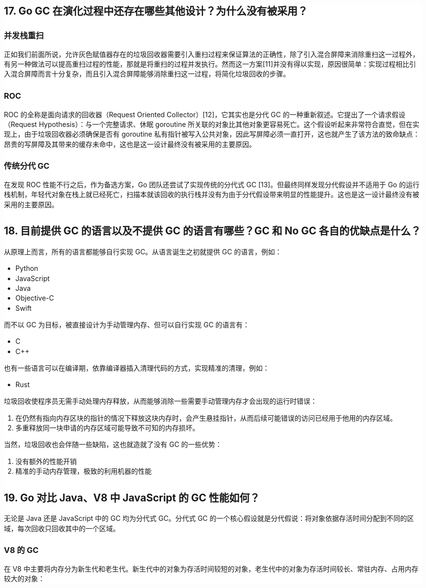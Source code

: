 ## 17. Go GC 在演化过程中还存在哪些其他设计？为什么没有被采用？

### 并发栈重扫

正如我们前面所说，允许灰色赋值器存在的垃圾回收器需要引入重扫过程来保证算法的正确性，除了引入混合屏障来消除重扫这一过程外，有另一种做法可以提高重扫过程的性能，那就是将重扫的过程并发执行。然而这一方案[11]并没有得以实现，原因很简单：实现过程相比引入混合屏障而言十分复杂，而且引入混合屏障能够消除重扫这一过程，将简化垃圾回收的步骤。

### ROC

ROC 的全称是面向请求的回收器（Request Oriented Collector）[12]，它其实也是分代 GC 的一种重新叙述。它提出了一个请求假设（Request Hypothesis）：与一个完整请求、休眠 goroutine 所关联的对象比其他对象更容易死亡。这个假设听起来非常符合直觉，但在实现上，由于垃圾回收器必须确保是否有 goroutine 私有指针被写入公共对象，因此写屏障必须一直打开，这也就产生了该方法的致命缺点：昂贵的写屏障及其带来的缓存未命中，这也是这一设计最终没有被采用的主要原因。

### 传统分代 GC

在发现 ROC 性能不行之后，作为备选方案，Go 团队还尝试了实现传统的分代式 GC [13]。但最终同样发现分代假设并不适用于 Go 的运行栈机制，年轻代对象在栈上就已经死亡，扫描本就该回收的执行栈并没有为由于分代假设带来明显的性能提升。这也是这一设计最终没有被采用的主要原因。

## 18. 目前提供 GC 的语言以及不提供 GC 的语言有哪些？GC 和 No GC 各自的优缺点是什么？

从原理上而言，所有的语言都能够自行实现 GC。从语言诞生之初就提供 GC 的语言，例如：

- Python
- JavaScript
- Java
- Objective-C
- Swift

而不以 GC 为目标，被直接设计为手动管理内存、但可以自行实现 GC 的语言有：

- C
- C++

也有一些语言可以在编译期，依靠编译器插入清理代码的方式，实现精准的清理，例如：

- Rust

垃圾回收使程序员无需手动处理内存释放，从而能够消除一些需要手动管理内存才会出现的运行时错误：

1. 在仍然有指向内存区块的指针的情况下释放这块内存时，会产生悬挂指针，从而后续可能错误的访问已经用于他用的内存区域。
2. 多重释放同一块申请的内存区域可能导致不可知的内存损坏。

当然，垃圾回收也会伴随一些缺陷，这也就造就了没有 GC 的一些优势：

1. 没有额外的性能开销
2. 精准的手动内存管理，极致的利用机器的性能

## 19. Go 对比 Java、V8 中 JavaScript 的 GC 性能如何？

无论是 Java 还是 JavaScript 中的 GC 均为分代式 GC。分代式 GC 的一个核心假设就是分代假说：将对象依据存活时间分配到不同的区域，每次回收只回收其中的一个区域。

### V8 的 GC

在 V8 中主要将内存分为新生代和老生代。新生代中的对象为存活时间较短的对象，老生代中的对象为存活时间较长、常驻内存、占用内存较大的对象：
